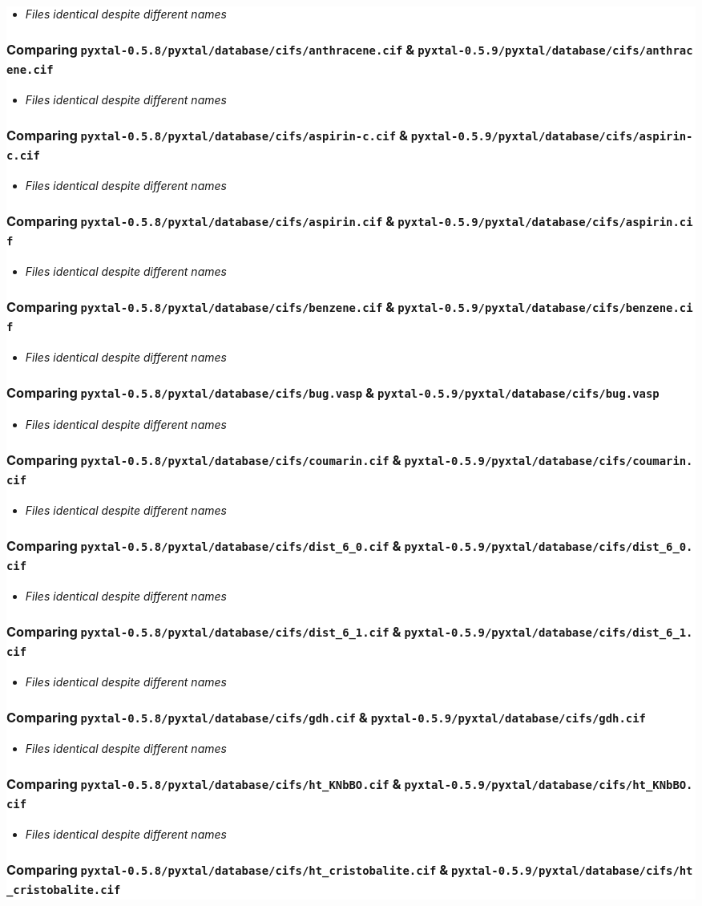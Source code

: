  * *Files identical despite different names*

### Comparing `pyxtal-0.5.8/pyxtal/database/cifs/anthracene.cif` & `pyxtal-0.5.9/pyxtal/database/cifs/anthracene.cif`

 * *Files identical despite different names*

### Comparing `pyxtal-0.5.8/pyxtal/database/cifs/aspirin-c.cif` & `pyxtal-0.5.9/pyxtal/database/cifs/aspirin-c.cif`

 * *Files identical despite different names*

### Comparing `pyxtal-0.5.8/pyxtal/database/cifs/aspirin.cif` & `pyxtal-0.5.9/pyxtal/database/cifs/aspirin.cif`

 * *Files identical despite different names*

### Comparing `pyxtal-0.5.8/pyxtal/database/cifs/benzene.cif` & `pyxtal-0.5.9/pyxtal/database/cifs/benzene.cif`

 * *Files identical despite different names*

### Comparing `pyxtal-0.5.8/pyxtal/database/cifs/bug.vasp` & `pyxtal-0.5.9/pyxtal/database/cifs/bug.vasp`

 * *Files identical despite different names*

### Comparing `pyxtal-0.5.8/pyxtal/database/cifs/coumarin.cif` & `pyxtal-0.5.9/pyxtal/database/cifs/coumarin.cif`

 * *Files identical despite different names*

### Comparing `pyxtal-0.5.8/pyxtal/database/cifs/dist_6_0.cif` & `pyxtal-0.5.9/pyxtal/database/cifs/dist_6_0.cif`

 * *Files identical despite different names*

### Comparing `pyxtal-0.5.8/pyxtal/database/cifs/dist_6_1.cif` & `pyxtal-0.5.9/pyxtal/database/cifs/dist_6_1.cif`

 * *Files identical despite different names*

### Comparing `pyxtal-0.5.8/pyxtal/database/cifs/gdh.cif` & `pyxtal-0.5.9/pyxtal/database/cifs/gdh.cif`

 * *Files identical despite different names*

### Comparing `pyxtal-0.5.8/pyxtal/database/cifs/ht_KNbBO.cif` & `pyxtal-0.5.9/pyxtal/database/cifs/ht_KNbBO.cif`

 * *Files identical despite different names*

### Comparing `pyxtal-0.5.8/pyxtal/database/cifs/ht_cristobalite.cif` & `pyxtal-0.5.9/pyxtal/database/cifs/ht_cristobalite.cif`
